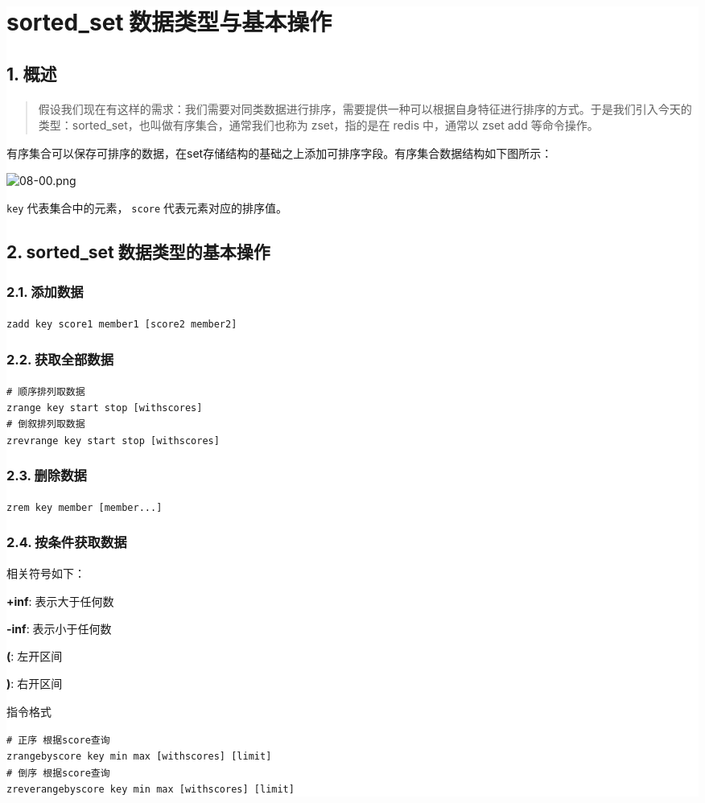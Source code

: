 # sorted_set 数据类型与基本操作

## 1. 概述

> 假设我们现在有这样的需求：我们需要对同类数据进行排序，需要提供一种可以根据自身特征进行排序的方式。于是我们引入今天的类型：sorted_set，也叫做有序集合，通常我们也称为 zset，指的是在 redis 中，通常以 zset add 等命令操作。

有序集合可以保存可排序的数据，在set存储结构的基础之上添加可排序字段。有序集合数据结构如下图所示：

![08-00.png](../img/08-00.png)

`key` 代表集合中的元素， `score` 代表元素对应的排序值。

## 2. sorted_set 数据类型的基本操作

### 2.1. 添加数据

```shell
zadd key score1 member1 [score2 member2]
```

### 2.2. 获取全部数据

```shell
# 顺序排列取数据
zrange key start stop [withscores]
# 倒叙排列取数据
zrevrange key start stop [withscores]
```

### 2.3. 删除数据

```shell
zrem key member [member...]
```

### 2.4. 按条件获取数据

相关符号如下：

**+inf**: 表示大于任何数

**-inf**: 表示小于任何数

**(**: 左开区间

**)**: 右开区间

指令格式

```shell
# 正序 根据score查询 
zrangebyscore key min max [withscores] [limit]
# 倒序 根据score查询
zreverangebyscore key min max [withscores] [limit]
```
